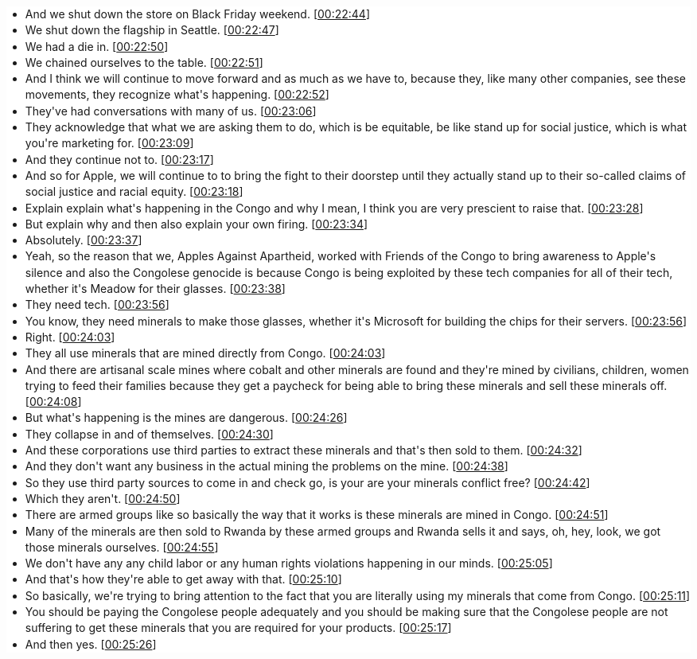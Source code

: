 *  And we shut down the store on Black Friday weekend. [[00:22:44](https://www.youtube.com/watch?v=JHcY6HHSEeo&t=1364.92s)]
*  We shut down the flagship in Seattle. [[00:22:47](https://www.youtube.com/watch?v=JHcY6HHSEeo&t=1367.72s)]
*  We had a die in. [[00:22:50](https://www.youtube.com/watch?v=JHcY6HHSEeo&t=1370.36s)]
*  We chained ourselves to the table. [[00:22:51](https://www.youtube.com/watch?v=JHcY6HHSEeo&t=1371.16s)]
*  And I think we will continue to move forward and as much as we have to, because they, like many other companies, see these movements, they recognize what's happening. [[00:22:52](https://www.youtube.com/watch?v=JHcY6HHSEeo&t=1372.76s)]
*  They've had conversations with many of us. [[00:23:06](https://www.youtube.com/watch?v=JHcY6HHSEeo&t=1386.6000000000001s)]
*  They acknowledge that what we are asking them to do, which is be equitable, be like stand up for social justice, which is what you're marketing for. [[00:23:09](https://www.youtube.com/watch?v=JHcY6HHSEeo&t=1389.0s)]
*  And they continue not to. [[00:23:17](https://www.youtube.com/watch?v=JHcY6HHSEeo&t=1397.64s)]
*  And so for Apple, we will continue to to bring the fight to their doorstep until they actually stand up to their so-called claims of social justice and racial equity. [[00:23:18](https://www.youtube.com/watch?v=JHcY6HHSEeo&t=1398.84s)]
*  Explain explain what's happening in the Congo and why I mean, I think you are very prescient to raise that. [[00:23:28](https://www.youtube.com/watch?v=JHcY6HHSEeo&t=1408.9199999999998s)]
*  But explain why and then also explain your own firing. [[00:23:34](https://www.youtube.com/watch?v=JHcY6HHSEeo&t=1414.52s)]
*  Absolutely. [[00:23:37](https://www.youtube.com/watch?v=JHcY6HHSEeo&t=1417.32s)]
*  Yeah, so the reason that we, Apples Against Apartheid, worked with Friends of the Congo to bring awareness to Apple's silence and also the Congolese genocide is because Congo is being exploited by these tech companies for all of their tech, whether it's Meadow for their glasses. [[00:23:38](https://www.youtube.com/watch?v=JHcY6HHSEeo&t=1418.52s)]
*  They need tech. [[00:23:56](https://www.youtube.com/watch?v=JHcY6HHSEeo&t=1436.28s)]
*  You know, they need minerals to make those glasses, whether it's Microsoft for building the chips for their servers. [[00:23:56](https://www.youtube.com/watch?v=JHcY6HHSEeo&t=1436.92s)]
*  Right. [[00:24:03](https://www.youtube.com/watch?v=JHcY6HHSEeo&t=1443.0s)]
*  They all use minerals that are mined directly from Congo. [[00:24:03](https://www.youtube.com/watch?v=JHcY6HHSEeo&t=1443.96s)]
*  And there are artisanal scale mines where cobalt and other minerals are found and they're mined by civilians, children, women trying to feed their families because they get a paycheck for being able to bring these minerals and sell these minerals off. [[00:24:08](https://www.youtube.com/watch?v=JHcY6HHSEeo&t=1448.6s)]
*  But what's happening is the mines are dangerous. [[00:24:26](https://www.youtube.com/watch?v=JHcY6HHSEeo&t=1466.76s)]
*  They collapse in and of themselves. [[00:24:30](https://www.youtube.com/watch?v=JHcY6HHSEeo&t=1470.44s)]
*  And these corporations use third parties to extract these minerals and that's then sold to them. [[00:24:32](https://www.youtube.com/watch?v=JHcY6HHSEeo&t=1472.28s)]
*  And they don't want any business in the actual mining the problems on the mine. [[00:24:38](https://www.youtube.com/watch?v=JHcY6HHSEeo&t=1478.76s)]
*  So they use third party sources to come in and check go, is your are your minerals conflict free? [[00:24:42](https://www.youtube.com/watch?v=JHcY6HHSEeo&t=1482.68s)]
*  Which they aren't. [[00:24:50](https://www.youtube.com/watch?v=JHcY6HHSEeo&t=1490.28s)]
*  There are armed groups like so basically the way that it works is these minerals are mined in Congo. [[00:24:51](https://www.youtube.com/watch?v=JHcY6HHSEeo&t=1491.24s)]
*  Many of the minerals are then sold to Rwanda by these armed groups and Rwanda sells it and says, oh, hey, look, we got those minerals ourselves. [[00:24:55](https://www.youtube.com/watch?v=JHcY6HHSEeo&t=1495.8s)]
*  We don't have any any child labor or any human rights violations happening in our minds. [[00:25:05](https://www.youtube.com/watch?v=JHcY6HHSEeo&t=1505.0s)]
*  And that's how they're able to get away with that. [[00:25:10](https://www.youtube.com/watch?v=JHcY6HHSEeo&t=1510.1200000000001s)]
*  So basically, we're trying to bring attention to the fact that you are literally using my minerals that come from Congo. [[00:25:11](https://www.youtube.com/watch?v=JHcY6HHSEeo&t=1511.64s)]
*  You should be paying the Congolese people adequately and you should be making sure that the Congolese people are not suffering to get these minerals that you are required for your products. [[00:25:17](https://www.youtube.com/watch?v=JHcY6HHSEeo&t=1517.3999999999999s)]
*  And then yes. [[00:25:26](https://www.youtube.com/watch?v=JHcY6HHSEeo&t=1526.28s)]